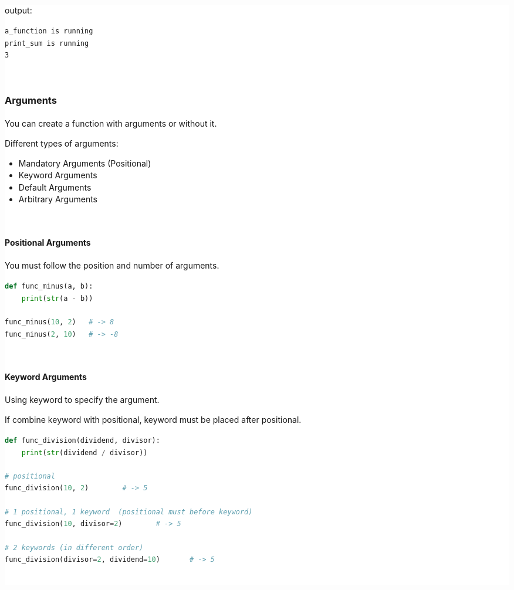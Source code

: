 output:

```
a_function is running
print_sum is running
3
```

<br/>

### Arguments

You can create a function with arguments or without it.

Different types of arguments:
- Mandatory Arguments (Positional)
- Keyword Arguments
- Default Arguments
- Arbitrary Arguments

<br/>

#### Positional Arguments

You must follow the position and number of arguments.

```Python
def func_minus(a, b):
    print(str(a - b))

func_minus(10, 2)   # -> 8
func_minus(2, 10)   # -> -8
```

<br/>

#### Keyword Arguments

Using keyword to specify the argument.

If combine keyword with positional, keyword must be placed after positional.

```Python
def func_division(dividend, divisor):
    print(str(dividend / divisor))

# positional
func_division(10, 2)        # -> 5

# 1 positional, 1 keyword  (positional must before keyword)
func_division(10, divisor=2)        # -> 5

# 2 keywords (in different order)
func_division(divisor=2, dividend=10)       # -> 5
```

<br/>
